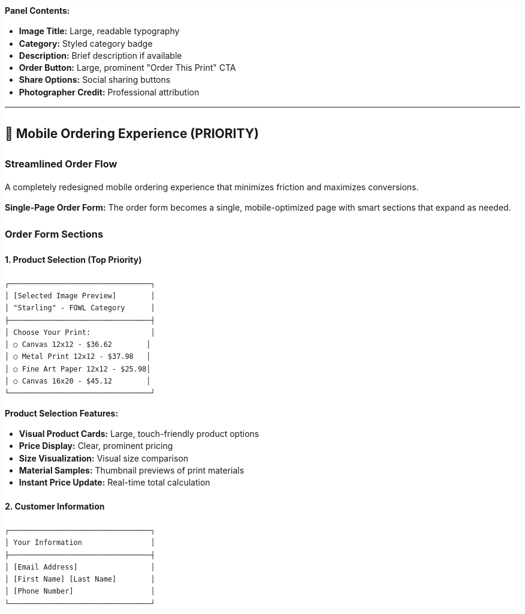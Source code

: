 **Panel Contents:**
- **Image Title:** Large, readable typography
- **Category:** Styled category badge
- **Description:** Brief description if available
- **Order Button:** Large, prominent "Order This Print" CTA
- **Share Options:** Social sharing buttons
- **Photographer Credit:** Professional attribution

---

## 🛒 **Mobile Ordering Experience (PRIORITY)**

### **Streamlined Order Flow**
A completely redesigned mobile ordering experience that minimizes friction and maximizes conversions.

**Single-Page Order Form:**
The order form becomes a single, mobile-optimized page with smart sections that expand as needed.

### **Order Form Sections**

#### **1. Product Selection (Top Priority)**
```
┌─────────────────────────────────┐
│ [Selected Image Preview]        │
│ "Starling" - FOWL Category      │
├─────────────────────────────────┤
│ Choose Your Print:              │
│ ○ Canvas 12x12 - $36.62        │
│ ○ Metal Print 12x12 - $37.98   │
│ ○ Fine Art Paper 12x12 - $25.98│
│ ○ Canvas 16x20 - $45.12        │
└─────────────────────────────────┘
```

**Product Selection Features:**
- **Visual Product Cards:** Large, touch-friendly product options
- **Price Display:** Clear, prominent pricing
- **Size Visualization:** Visual size comparison
- **Material Samples:** Thumbnail previews of print materials
- **Instant Price Update:** Real-time total calculation

#### **2. Customer Information**
```
┌─────────────────────────────────┐
│ Your Information                │
├─────────────────────────────────┤
│ [Email Address]                 │
│ [First Name] [Last Name]        │
│ [Phone Number]                  │
└─────────────────────────────────┘
```

